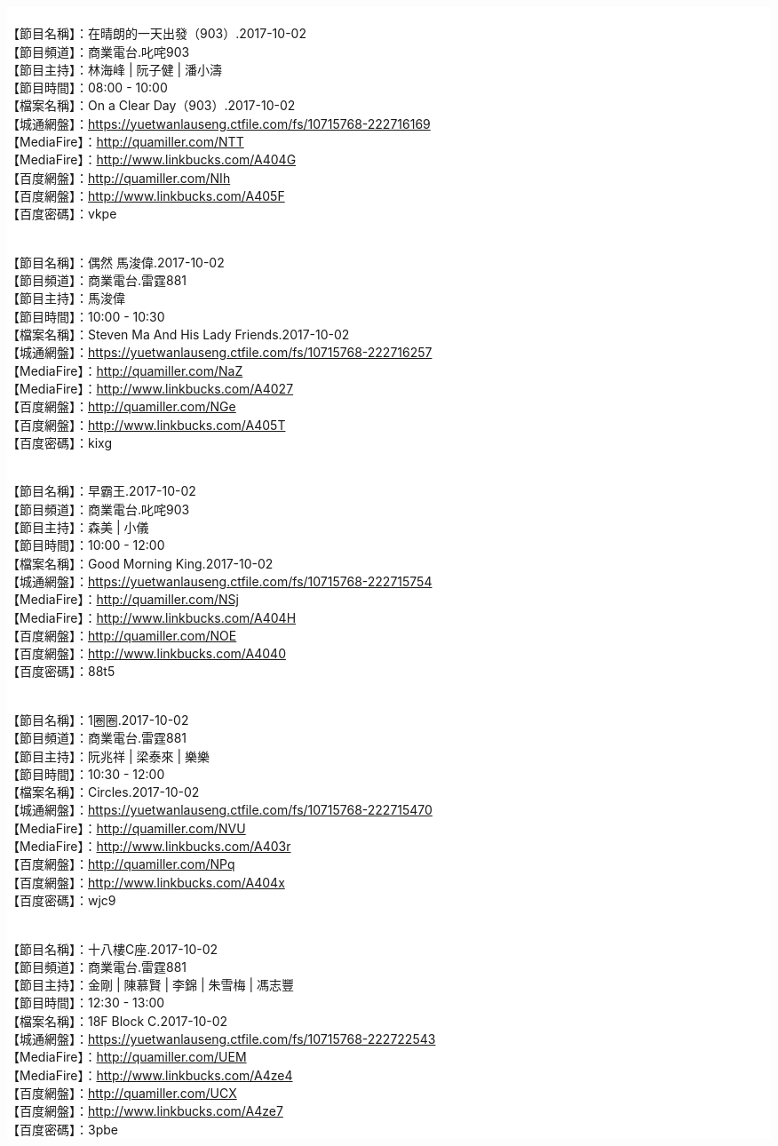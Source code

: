 <br>【節目名稱】：在晴朗的一天出發（903）.2017-10-02
<br>【節目頻道】：商業電台.叱咤903
<br>【節目主持】：林海峰 | 阮子健 | 潘小濤
<br>【節目時間】：08:00 - 10:00
<br>【檔案名稱】：On a Clear Day（903）.2017-10-02
<br>【城通網盤】：https://yuetwanlauseng.ctfile.com/fs/10715768-222716169
<br>【MediaFire】：http://quamiller.com/NTT
<br>【MediaFire】：http://www.linkbucks.com/A404G
<br>【百度網盤】：http://quamiller.com/NIh
<br>【百度網盤】：http://www.linkbucks.com/A405F
<br>【百度密碼】：vkpe

<br>【節目名稱】：偶然 馬浚偉.2017-10-02
<br>【節目頻道】：商業電台.雷霆881
<br>【節目主持】：馬浚偉
<br>【節目時間】：10:00 - 10:30
<br>【檔案名稱】：Steven Ma And His Lady Friends.2017-10-02
<br>【城通網盤】：https://yuetwanlauseng.ctfile.com/fs/10715768-222716257
<br>【MediaFire】：http://quamiller.com/NaZ
<br>【MediaFire】：http://www.linkbucks.com/A4027
<br>【百度網盤】：http://quamiller.com/NGe
<br>【百度網盤】：http://www.linkbucks.com/A405T
<br>【百度密碼】：kixg

<br>【節目名稱】：早霸王.2017-10-02
<br>【節目頻道】：商業電台.叱咤903
<br>【節目主持】：森美 | 小儀
<br>【節目時間】：10:00 - 12:00
<br>【檔案名稱】：Good Morning King.2017-10-02
<br>【城通網盤】：https://yuetwanlauseng.ctfile.com/fs/10715768-222715754
<br>【MediaFire】：http://quamiller.com/NSj
<br>【MediaFire】：http://www.linkbucks.com/A404H
<br>【百度網盤】：http://quamiller.com/NOE
<br>【百度網盤】：http://www.linkbucks.com/A4040
<br>【百度密碼】：88t5

<br>【節目名稱】：1圈圈.2017-10-02
<br>【節目頻道】：商業電台.雷霆881
<br>【節目主持】：阮兆祥 | 梁泰來 | 樂樂
<br>【節目時間】：10:30 - 12:00
<br>【檔案名稱】：Circles.2017-10-02
<br>【城通網盤】：https://yuetwanlauseng.ctfile.com/fs/10715768-222715470
<br>【MediaFire】：http://quamiller.com/NVU
<br>【MediaFire】：http://www.linkbucks.com/A403r
<br>【百度網盤】：http://quamiller.com/NPq
<br>【百度網盤】：http://www.linkbucks.com/A404x
<br>【百度密碼】：wjc9

<br>【節目名稱】：十八樓C座.2017-10-02
<br>【節目頻道】：商業電台.雷霆881
<br>【節目主持】：金剛 | 陳慕賢 | 李錦 | 朱雪梅 | 馮志豐
<br>【節目時間】：12:30 - 13:00
<br>【檔案名稱】：18F Block C.2017-10-02
<br>【城通網盤】：https://yuetwanlauseng.ctfile.com/fs/10715768-222722543
<br>【MediaFire】：http://quamiller.com/UEM
<br>【MediaFire】：http://www.linkbucks.com/A4ze4
<br>【百度網盤】：http://quamiller.com/UCX
<br>【百度網盤】：http://www.linkbucks.com/A4ze7
<br>【百度密碼】：3pbe

